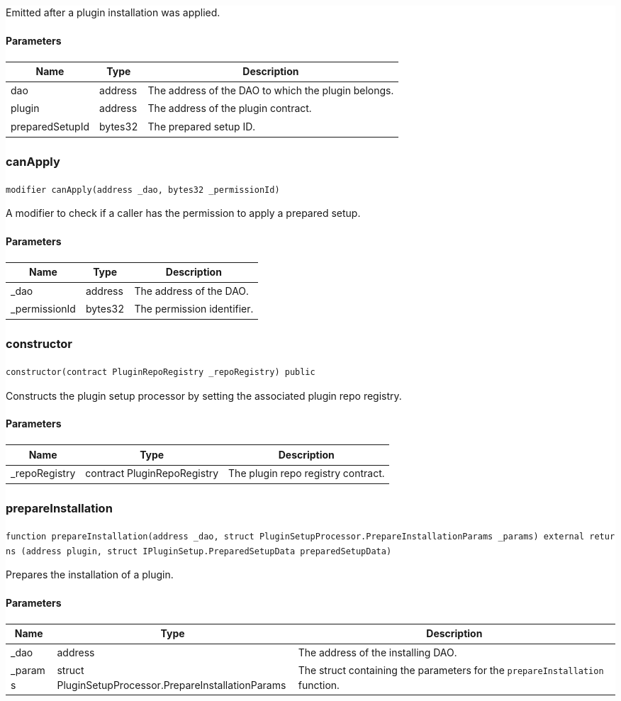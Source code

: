 Emitted after a plugin installation was applied.

#### Parameters

| Name | Type | Description |
| ---- | ---- | ----------- |
| dao | address | The address of the DAO to which the plugin belongs. |
| plugin | address | The address of the plugin contract. |
| preparedSetupId | bytes32 | The prepared setup ID. |

### canApply

```solidity
modifier canApply(address _dao, bytes32 _permissionId)
```

A modifier to check if a caller has the permission to apply a prepared setup.

#### Parameters

| Name | Type | Description |
| ---- | ---- | ----------- |
| _dao | address | The address of the DAO. |
| _permissionId | bytes32 | The permission identifier. |

### constructor

```solidity
constructor(contract PluginRepoRegistry _repoRegistry) public
```

Constructs the plugin setup processor by setting the associated plugin repo registry.

#### Parameters

| Name | Type | Description |
| ---- | ---- | ----------- |
| _repoRegistry | contract PluginRepoRegistry | The plugin repo registry contract. |

### prepareInstallation

```solidity
function prepareInstallation(address _dao, struct PluginSetupProcessor.PrepareInstallationParams _params) external returns (address plugin, struct IPluginSetup.PreparedSetupData preparedSetupData)
```

Prepares the installation of a plugin.

#### Parameters

| Name | Type | Description |
| ---- | ---- | ----------- |
| _dao | address | The address of the installing DAO. |
| _params | struct PluginSetupProcessor.PrepareInstallationParams | The struct containing the parameters for the `prepareInstallation` function. |
